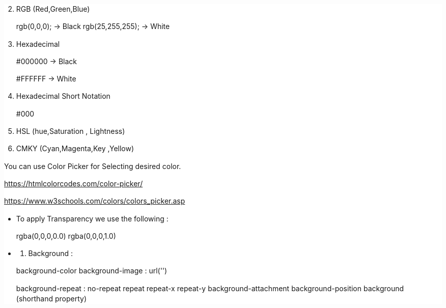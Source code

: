 2. RGB (Red,Green,Blue)

   rgb(0,0,0); -> Black
   rgb(25,255,255); -> White

3. Hexadecimal

   #000000 -> Black

   #FFFFFF -> White

4. Hexadecimal Short Notation

   #000

5. HSL (hue,Saturation , Lightness)

6. CMKY (Cyan,Magenta,Key ,Yellow)

You can use Color Picker for Selecting desired color.

https://htmlcolorcodes.com/color-picker/

https://www.w3schools.com/colors/colors_picker.asp

- To apply Transparency we use the following :

  rgba(0,0,0,0.0)
  rgba(0,0,0,1.0)

- 1. Background :

  background-color
  background-image : url('')

  background-repeat :
  no-repeat
  repeat
  repeat-x
  repeat-y
  background-attachment
  background-position
  background (shorthand property)

